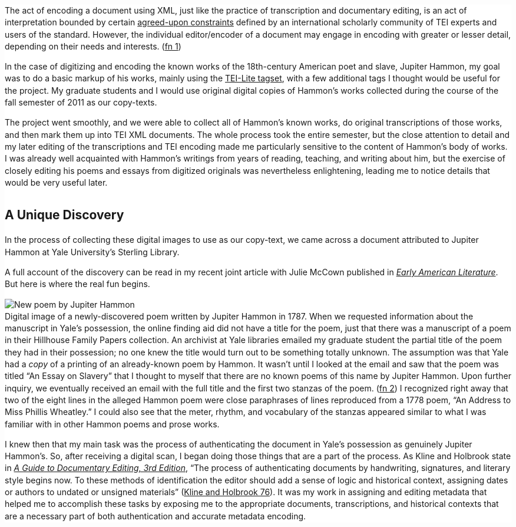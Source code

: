 The act of encoding a document using XML, just like the practice of transcription and documentary editing, is an act of interpretation bounded by certain [agreed-upon constraints](http://www.tei-c.org/release/doc/tei-p5-doc/en/html/USE.html#CF) defined by an international scholarly community of TEI experts and users of the standard. However, the individual editor/encoder of a document may engage in encoding with greater or lesser detail, depending on their needs and interests. ([fn 1](#fn1))

In the case of digitizing and encoding the known works of the 18th-century American poet and slave, Jupiter Hammon, my goal was to do a basic markup of his works, mainly using the [TEI-Lite tagset](http://www.tei-c.org/Guidelines/Customization/Lite/), with a few additional tags I thought would be useful for the project. My graduate students and I would use original digital copies of Hammon’s works collected during the course of the fall semester of 2011 as our copy-texts.

The project went smoothly, and we were able to collect all of Hammon’s known works, do original transcriptions of those works, and then mark them up into TEI XML documents. The whole process took the entire semester, but the close attention to detail and my later editing of the transcriptions and TEI encoding made me particularly sensitive to the content of Hammon’s body of works. I was already well acquainted with Hammon’s writings from years of reading, teaching, and writing about him, but the exercise of closely editing his poems and essays from digitized originals was nevertheless enlightening, leading me to notice details that would be very useful later.

A Unique Discovery
------------------

In the process of collecting these digital images to use as our copy-text, we came across a document attributed to Jupiter Hammon at Yale University’s Sterling Library.

A full account of the discovery can be read in my recent joint article with Julie McCown published in *[Early American Literature](http://muse.jhu.edu/login?type=summary&url=/journals/early_american_literature/v048/48.2.may.html)*. But here is where the real fun begins.

![New poem by Jupiter Hammon](http://cedrickmay.com/mla2014BlogImages/poem_page_1.jpg)  
Digital image of a newly-discovered poem written by Jupiter Hammon in 1787. When we requested information about the manuscript in Yale’s possession, the online finding aid did not have a title for the poem, just that there was a manuscript of a poem in their Hillhouse Family Papers collection. An archivist at Yale libraries emailed my graduate student the partial title of the poem they had in their possession; no one knew the title would turn out to be something totally unknown. The assumption was that Yale had a *copy* of a printing of an already-known poem by Hammon. It wasn’t until I looked at the email and saw that the poem was titled “An Essay on Slavery” that I thought to myself that there are no known poems of this name by Jupiter Hammon. Upon further inquiry, we eventually received an email with the full title and the first two stanzas of the poem. ([fn 2](#fn2)) I recognized right away that two of the eight lines in the alleged Hammon poem were close paraphrases of lines reproduced from a 1778 poem, “An Address to Miss Phillis Wheatley.” I could also see that the meter, rhythm, and vocabulary of the stanzas appeared similar to what I was familiar with in other Hammon poems and prose works.

I knew then that my main task was the process of authenticating the document in Yale’s possession as genuinely Jupiter Hammon’s. So, after receiving a digital scan, I began doing those things that are a part of the process. As Kline and Holbrook state in [*A Guide to Documentary Editing, 3rd Edition*](http://gde.upress.virginia.edu/index.html), “The process of authenticating documents by handwriting, signatures, and literary style begins now. To these methods of identification the editor should add a sense of logic and historical context, assigning dates or authors to undated or unsigned materials” ([Kline and Holbrook 76](http://gde.upress.virginia.edu/02-gde.html#h2.2)). It was my work in assigning and editing metadata that helped me to accomplish these tasks by exposing me to the appropriate documents, transcriptions, and historical contexts that are a necessary part of both authentication and accurate metadata encoding.
